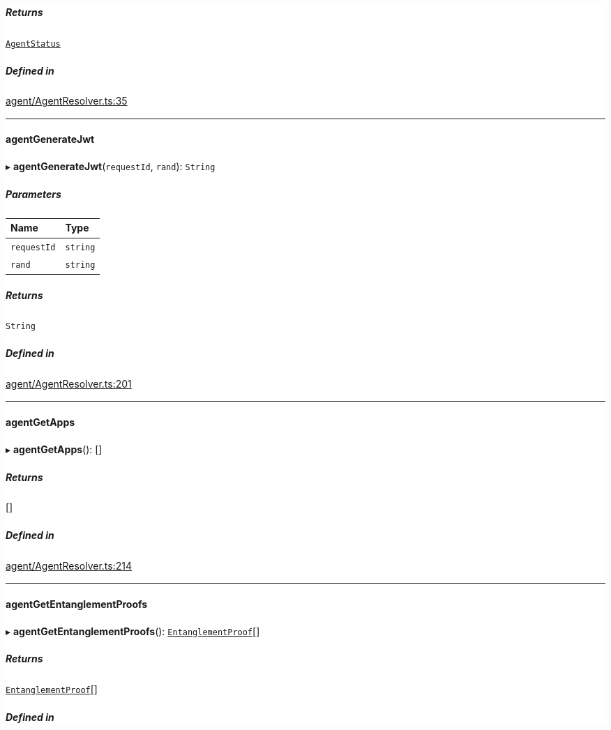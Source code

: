 ##### Returns

[`AgentStatus`](#classesagent_agentstatusagentstatusmd)

##### Defined in

[agent/AgentResolver.ts:35](https://github.com/perspect3vism/ad4m/blob/9216581c/core/src/agent/AgentResolver.ts#L35)

___

#### agentGenerateJwt

▸ **agentGenerateJwt**(`requestId`, `rand`): `String`

##### Parameters

| Name | Type |
| :------ | :------ |
| `requestId` | `string` |
| `rand` | `string` |

##### Returns

`String`

##### Defined in

[agent/AgentResolver.ts:201](https://github.com/perspect3vism/ad4m/blob/9216581c/core/src/agent/AgentResolver.ts#L201)

___

#### agentGetApps

▸ **agentGetApps**(): []

##### Returns

[]

##### Defined in

[agent/AgentResolver.ts:214](https://github.com/perspect3vism/ad4m/blob/9216581c/core/src/agent/AgentResolver.ts#L214)

___

#### agentGetEntanglementProofs

▸ **agentGetEntanglementProofs**(): [`EntanglementProof`](#classesagent_agententanglementproofmd)[]

##### Returns

[`EntanglementProof`](#classesagent_agententanglementproofmd)[]

##### Defined in
